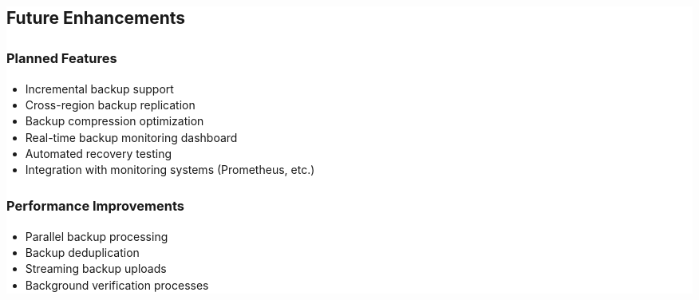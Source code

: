 ## Future Enhancements

### Planned Features
- Incremental backup support
- Cross-region backup replication
- Backup compression optimization
- Real-time backup monitoring dashboard
- Automated recovery testing
- Integration with monitoring systems (Prometheus, etc.)

### Performance Improvements
- Parallel backup processing
- Backup deduplication
- Streaming backup uploads
- Background verification processes